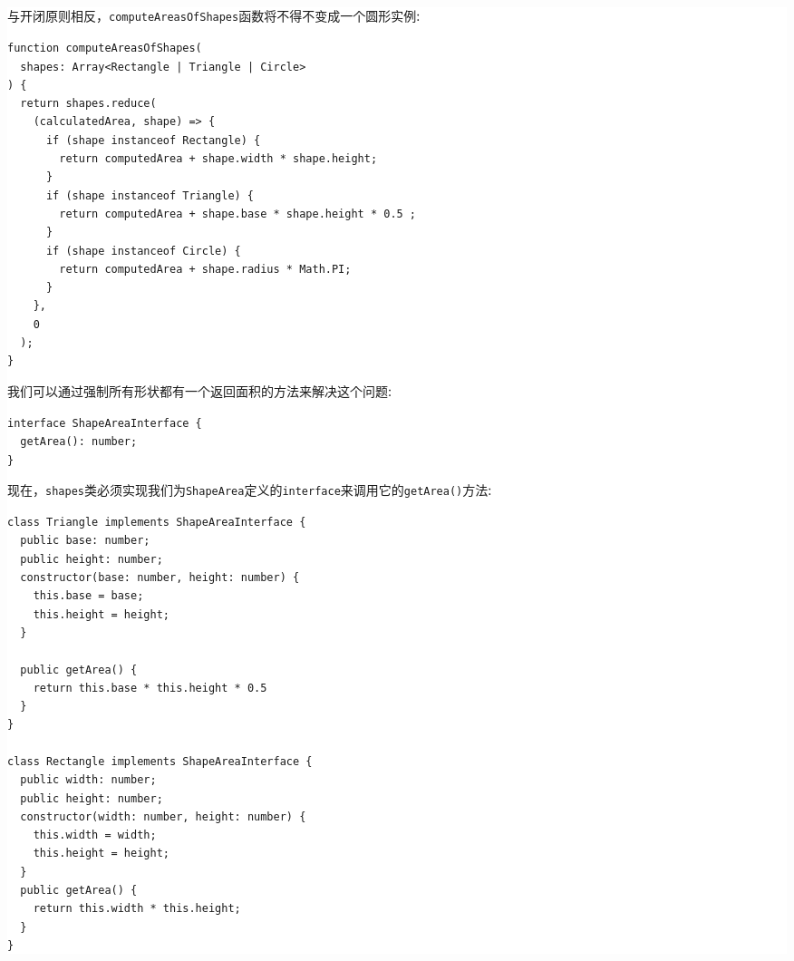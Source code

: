 与开闭原则相反，`computeAreasOfShapes`函数将不得不变成一个圆形实例:

```
function computeAreasOfShapes(
  shapes: Array<Rectangle | Triangle | Circle>
) {
  return shapes.reduce(
    (calculatedArea, shape) => {
      if (shape instanceof Rectangle) {
        return computedArea + shape.width * shape.height;
      }
      if (shape instanceof Triangle) {
        return computedArea + shape.base * shape.height * 0.5 ;
      }
      if (shape instanceof Circle) {
        return computedArea + shape.radius * Math.PI;
      }
    },
    0
  );
}

```

我们可以通过强制所有形状都有一个返回面积的方法来解决这个问题:

```
interface ShapeAreaInterface {
  getArea(): number;
}

```

现在，`shapes`类必须实现我们为`ShapeArea`定义的`interface`来调用它的`getArea()`方法:

```
class Triangle implements ShapeAreaInterface {
  public base: number;
  public height: number;
  constructor(base: number, height: number) {
    this.base = base;
    this.height = height;
  }

  public getArea() {
    return this.base * this.height * 0.5
  }
}

class Rectangle implements ShapeAreaInterface {
  public width: number;
  public height: number;
  constructor(width: number, height: number) {
    this.width = width;
    this.height = height;
  }
  public getArea() {
    return this.width * this.height;
  }
}

```
